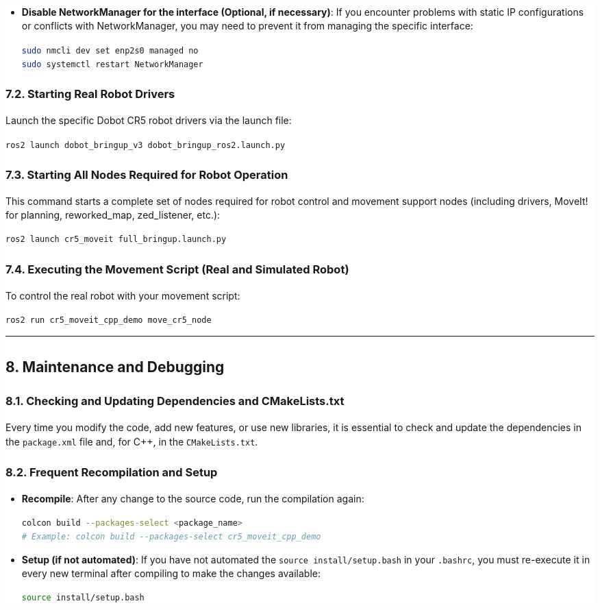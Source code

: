 - **Disable NetworkManager for the interface (Optional, if necessary)**: If you encounter problems with static IP configurations or conflicts with NetworkManager, you may need to prevent it from managing the specific interface:
  ```bash
  sudo nmcli dev set enp2s0 managed no
  sudo systemctl restart NetworkManager
  ```

### 7.2. Starting Real Robot Drivers

Launch the specific Dobot CR5 robot drivers via the launch file:

```bash
ros2 launch dobot_bringup_v3 dobot_bringup_ros2.launch.py
```

### 7.3. Starting All Nodes Required for Robot Operation

This command starts a complete set of nodes required for robot control and movement support nodes (including drivers, MoveIt! for planning, reworked_map, zed_listener, etc.):

```bash
ros2 launch cr5_moveit full_bringup.launch.py
```

### 7.4. Executing the Movement Script (Real and Simulated Robot)

To control the real robot with your movement script:

```bash
ros2 run cr5_moveit_cpp_demo move_cr5_node
```

---

## 8. Maintenance and Debugging

### 8.1. Checking and Updating Dependencies and CMakeLists.txt

Every time you modify the code, add new features, or use new libraries, it is essential to check and update the dependencies in the `package.xml` file and, for C++, in the `CMakeLists.txt`.

### 8.2. Frequent Recompilation and Setup

- **Recompile**: After any change to the source code, run the compilation again:
  ```bash
  colcon build --packages-select <package_name>
  # Example: colcon build --packages-select cr5_moveit_cpp_demo
  ```

- **Setup (if not automated)**: If you have not automated the `source install/setup.bash` in your `.bashrc`, you must re-execute it in every new terminal after compiling to make the changes available:
  ```bash
  source install/setup.bash
  ```

